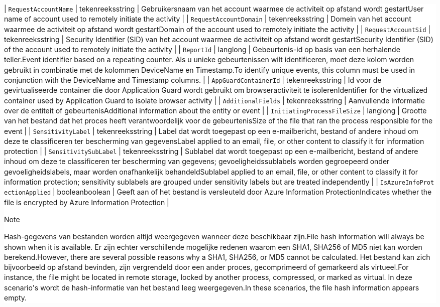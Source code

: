 | `RequestAccountName` | <span data-ttu-id="3ac8a-191">tekenreeks</span><span class="sxs-lookup"><span data-stu-id="3ac8a-191">string</span></span> | <span data-ttu-id="3ac8a-192">Gebruikersnaam van het account waarmee de activiteit op afstand wordt gestart</span><span class="sxs-lookup"><span data-stu-id="3ac8a-192">User name of account used to remotely initiate the activity</span></span> |
| `RequestAccountDomain` | <span data-ttu-id="3ac8a-193">tekenreeks</span><span class="sxs-lookup"><span data-stu-id="3ac8a-193">string</span></span> | <span data-ttu-id="3ac8a-194">Domein van het account waarmee de activiteit op afstand wordt gestart</span><span class="sxs-lookup"><span data-stu-id="3ac8a-194">Domain of the account used to remotely initiate the activity</span></span> |
| `RequestAccountSid` | <span data-ttu-id="3ac8a-195">tekenreeks</span><span class="sxs-lookup"><span data-stu-id="3ac8a-195">string</span></span> | <span data-ttu-id="3ac8a-196">Security Identifier (SID) van het account waarmee de activiteit op afstand wordt gestart</span><span class="sxs-lookup"><span data-stu-id="3ac8a-196">Security Identifier (SID) of the account used to remotely initiate the activity</span></span> |
| `ReportId` | <span data-ttu-id="3ac8a-197">lang</span><span class="sxs-lookup"><span data-stu-id="3ac8a-197">long</span></span> | <span data-ttu-id="3ac8a-198">Gebeurtenis-id op basis van een herhalende teller.</span><span class="sxs-lookup"><span data-stu-id="3ac8a-198">Event identifier based on a repeating counter.</span></span> <span data-ttu-id="3ac8a-199">Als u unieke gebeurtenissen wilt identificeren, moet deze kolom worden gebruikt in combinatie met de kolommen DeviceName en Timestamp.</span><span class="sxs-lookup"><span data-stu-id="3ac8a-199">To identify unique events, this column must be used in conjunction with the DeviceName and Timestamp columns.</span></span> |
| `AppGuardContainerId` | <span data-ttu-id="3ac8a-200">tekenreeks</span><span class="sxs-lookup"><span data-stu-id="3ac8a-200">string</span></span> | <span data-ttu-id="3ac8a-201">Id voor de gevirtualiseerde container die door Application Guard wordt gebruikt om browseractiviteit te isoleren</span><span class="sxs-lookup"><span data-stu-id="3ac8a-201">Identifier for the virtualized container used by Application Guard to isolate browser activity</span></span> |
| `AdditionalFields` | <span data-ttu-id="3ac8a-202">tekenreeks</span><span class="sxs-lookup"><span data-stu-id="3ac8a-202">string</span></span> | <span data-ttu-id="3ac8a-203">Aanvullende informatie over de entiteit of gebeurtenis</span><span class="sxs-lookup"><span data-stu-id="3ac8a-203">Additional information about the entity or event</span></span> |
| `InitiatingProcessFileSize` | <span data-ttu-id="3ac8a-204">lang</span><span class="sxs-lookup"><span data-stu-id="3ac8a-204">long</span></span> | <span data-ttu-id="3ac8a-205">Grootte van het bestand dat het proces heeft verantwoordelijk voor de gebeurtenis</span><span class="sxs-lookup"><span data-stu-id="3ac8a-205">Size of the file that ran the process responsible for the event</span></span> |
| `SensitivityLabel` | <span data-ttu-id="3ac8a-206">tekenreeks</span><span class="sxs-lookup"><span data-stu-id="3ac8a-206">string</span></span> | <span data-ttu-id="3ac8a-207">Label dat wordt toegepast op een e-mailbericht, bestand of andere inhoud om deze te classificeren ter bescherming van gegevens</span><span class="sxs-lookup"><span data-stu-id="3ac8a-207">Label applied to an email, file, or other content to classify it for information protection</span></span> |
| `SensitivitySubLabel` | <span data-ttu-id="3ac8a-208">tekenreeks</span><span class="sxs-lookup"><span data-stu-id="3ac8a-208">string</span></span> | <span data-ttu-id="3ac8a-209">Sublabel dat wordt toegepast op een e-mailbericht, bestand of andere inhoud om deze te classificeren ter bescherming van gegevens; gevoeligheidssublabels worden gegroepeerd onder gevoeligheidslabels, maar worden onafhankelijk behandeld</span><span class="sxs-lookup"><span data-stu-id="3ac8a-209">Sublabel applied to an email, file, or other content to classify it for information protection; sensitivity sublabels are grouped under sensitivity labels but are treated independently</span></span> |
| `IsAzureInfoProtectionApplied` | <span data-ttu-id="3ac8a-210">boolean</span><span class="sxs-lookup"><span data-stu-id="3ac8a-210">boolean</span></span> | <span data-ttu-id="3ac8a-211">Geeft aan of het bestand is versleuteld door Azure Information Protection</span><span class="sxs-lookup"><span data-stu-id="3ac8a-211">Indicates whether the file is encrypted by Azure Information Protection</span></span> |

>[!NOTE]
> <span data-ttu-id="3ac8a-212">Hash-gegevens van bestanden worden altijd weergegeven wanneer deze beschikbaar zijn.</span><span class="sxs-lookup"><span data-stu-id="3ac8a-212">File hash information will always be shown when it is available.</span></span> <span data-ttu-id="3ac8a-213">Er zijn echter verschillende mogelijke redenen waarom een SHA1, SHA256 of MD5 niet kan worden berekend.</span><span class="sxs-lookup"><span data-stu-id="3ac8a-213">However, there are several possible reasons why a SHA1, SHA256, or MD5 cannot be calculated.</span></span> <span data-ttu-id="3ac8a-214">Het bestand kan zich bijvoorbeeld op afstand bevinden, zijn vergrendeld door een ander proces, gecomprimeerd of gemarkeerd als virtueel.</span><span class="sxs-lookup"><span data-stu-id="3ac8a-214">For instance, the file might be located in remote storage, locked by another process, compressed, or marked as virtual.</span></span> <span data-ttu-id="3ac8a-215">In deze scenario's wordt de hash-informatie van het bestand leeg weergegeven.</span><span class="sxs-lookup"><span data-stu-id="3ac8a-215">In these scenarios, the file hash information appears empty.</span></span>
